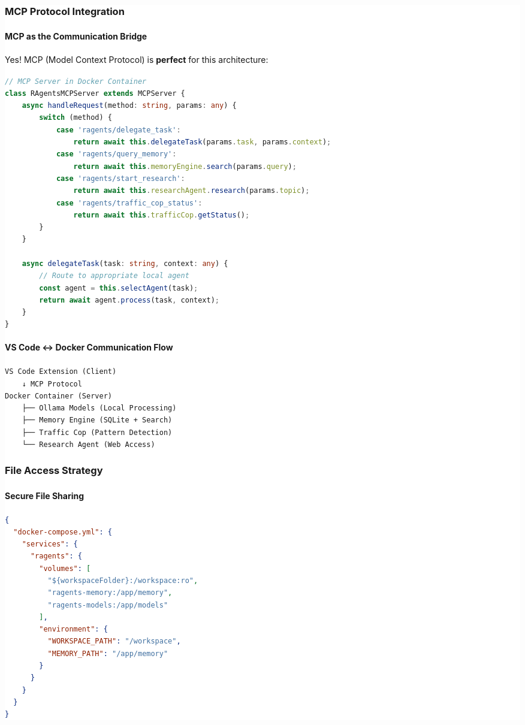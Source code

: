 ### MCP Protocol Integration

#### **MCP as the Communication Bridge**

Yes! MCP (Model Context Protocol) is **perfect** for this architecture:

```typescript
// MCP Server in Docker Container
class RAgentsMCPServer extends MCPServer {
    async handleRequest(method: string, params: any) {
        switch (method) {
            case 'ragents/delegate_task':
                return await this.delegateTask(params.task, params.context);
            case 'ragents/query_memory':
                return await this.memoryEngine.search(params.query);
            case 'ragents/start_research':
                return await this.researchAgent.research(params.topic);
            case 'ragents/traffic_cop_status':
                return await this.trafficCop.getStatus();
        }
    }
    
    async delegateTask(task: string, context: any) {
        // Route to appropriate local agent
        const agent = this.selectAgent(task);
        return await agent.process(task, context);
    }
}
```

#### **VS Code ↔ Docker Communication Flow**

```
VS Code Extension (Client)
    ↓ MCP Protocol
Docker Container (Server)
    ├── Ollama Models (Local Processing)
    ├── Memory Engine (SQLite + Search)
    ├── Traffic Cop (Pattern Detection)
    └── Research Agent (Web Access)
```

### File Access Strategy

#### **Secure File Sharing**

```json
{
  "docker-compose.yml": {
    "services": {
      "ragents": {
        "volumes": [
          "${workspaceFolder}:/workspace:ro",
          "ragents-memory:/app/memory",
          "ragents-models:/app/models"
        ],
        "environment": {
          "WORKSPACE_PATH": "/workspace",
          "MEMORY_PATH": "/app/memory"
        }
      }
    }
  }
}
```

